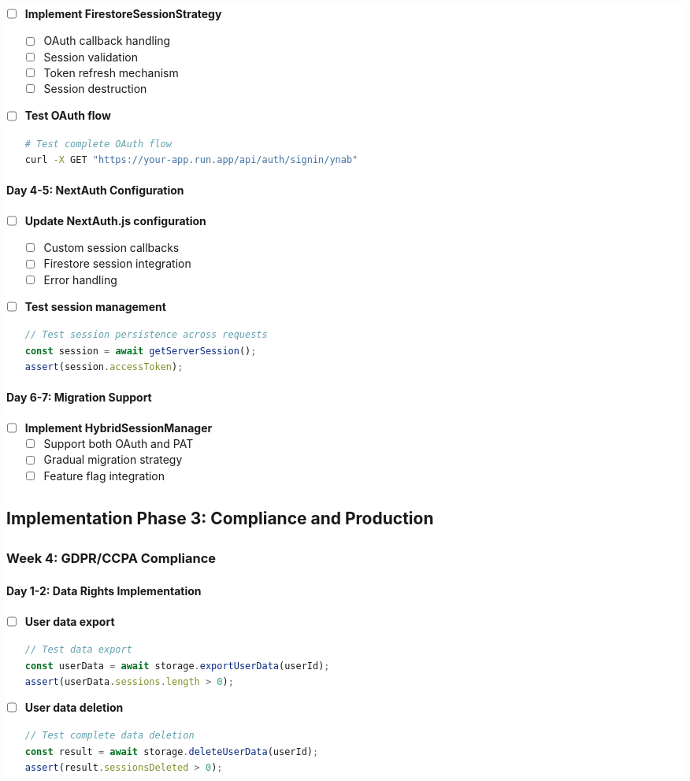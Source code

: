 - [ ] **Implement FirestoreSessionStrategy**

  - [ ] OAuth callback handling
  - [ ] Session validation
  - [ ] Token refresh mechanism
  - [ ] Session destruction

- [ ] **Test OAuth flow**
  ```bash
  # Test complete OAuth flow
  curl -X GET "https://your-app.run.app/api/auth/signin/ynab"
  ```

#### Day 4-5: NextAuth Configuration

- [ ] **Update NextAuth.js configuration**

  - [ ] Custom session callbacks
  - [ ] Firestore session integration
  - [ ] Error handling

- [ ] **Test session management**
  ```typescript
  // Test session persistence across requests
  const session = await getServerSession();
  assert(session.accessToken);
  ```

#### Day 6-7: Migration Support

- [ ] **Implement HybridSessionManager**
  - [ ] Support both OAuth and PAT
  - [ ] Gradual migration strategy
  - [ ] Feature flag integration

## Implementation Phase 3: Compliance and Production

### Week 4: GDPR/CCPA Compliance

#### Day 1-2: Data Rights Implementation

- [ ] **User data export**

  ```typescript
  // Test data export
  const userData = await storage.exportUserData(userId);
  assert(userData.sessions.length > 0);
  ```

- [ ] **User data deletion**
  ```typescript
  // Test complete data deletion
  const result = await storage.deleteUserData(userId);
  assert(result.sessionsDeleted > 0);
  ```
